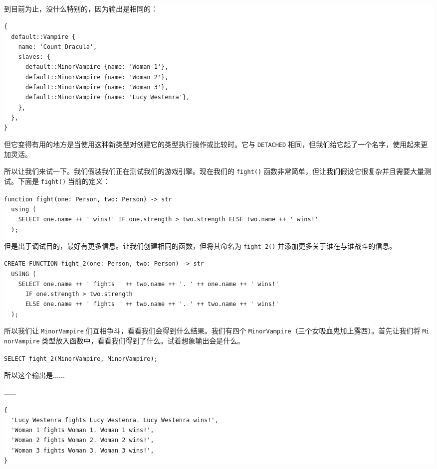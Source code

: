 到目前为止，没什么特别的，因为输出是相同的：

```
{
  default::Vampire {
    name: 'Count Dracula',
    slaves: {
      default::MinorVampire {name: 'Woman 1'},
      default::MinorVampire {name: 'Woman 2'},
      default::MinorVampire {name: 'Woman 3'},
      default::MinorVampire {name: 'Lucy Westenra'},
    },
  },
}
```

但它变得有用的地方是当使用这种新类型对创建它的类型执行操作或比较时。它与 `DETACHED` 相同，但我们给它起了一个名字，使用起来更加灵活。

所以让我们来试一下。我们假装我们正在测试我们的游戏引擎。现在我们的 `fight()` 函数非常简单，但让我们假设它很复杂并且需要大量测试。下面是 `fight()` 当前的定义：

```sdl
function fight(one: Person, two: Person) -> str
  using (
    SELECT one.name ++ ' wins!' IF one.strength > two.strength ELSE two.name ++ ' wins!'
  );
```

但是出于调试目的，最好有更多信息。让我们创建相同的函数，但将其命名为 `fight_2()` 并添加更多关于谁在与谁战斗的信息。

```edgeql
CREATE FUNCTION fight_2(one: Person, two: Person) -> str
  USING (
    SELECT one.name ++ ' fights ' ++ two.name ++ '. ' ++ one.name ++ ' wins!'
      IF one.strength > two.strength
      ELSE one.name ++ ' fights ' ++ two.name ++ '. ' ++ two.name ++ ' wins!'
  );
```

所以我们让 `MinorVampire` 们互相争斗，看看我们会得到什么结果。我们有四个 `MinorVampire`（三个女吸血鬼加上露西）。首先让我们将 `MinorVampire` 类型放入函数中，看看我们得到了什么。试着想象输出会是什么。

```edgeql
SELECT fight_2(MinorVampire, MinorVampire);
```

所以这个输出是……

……

```
{
  'Lucy Westenra fights Lucy Westenra. Lucy Westenra wins!',
  'Woman 1 fights Woman 1. Woman 1 wins!',
  'Woman 2 fights Woman 2. Woman 2 wins!',
  'Woman 3 fights Woman 3. Woman 3 wins!',
}
```
